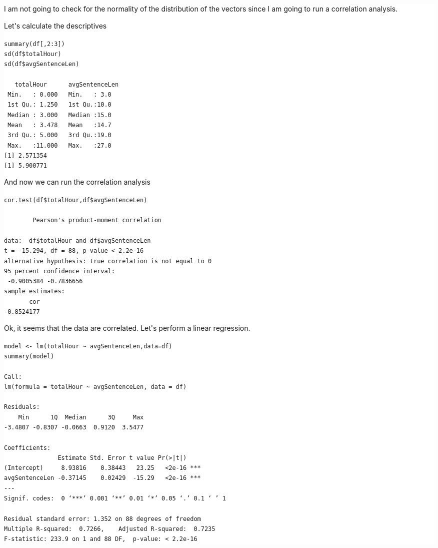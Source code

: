 I am not going to check for the normality of the distribution of the vectors since I am going to run a correlation analysis.

Let's calculate the descriptives

    summary(df[,2:3])
    sd(df$totalHour)
    sd(df$avgSentenceLen)

       totalHour      avgSentenceLen
     Min.   : 0.000   Min.   : 3.0  
     1st Qu.: 1.250   1st Qu.:10.0  
     Median : 3.000   Median :15.0  
     Mean   : 3.478   Mean   :14.7  
     3rd Qu.: 5.000   3rd Qu.:19.0  
     Max.   :11.000   Max.   :27.0
    [1] 2.571354
    [1] 5.900771

And now we can run the correlation analysis

    cor.test(df$totalHour,df$avgSentenceLen)

            Pearson's product-moment correlation
    
    data:  df$totalHour and df$avgSentenceLen
    t = -15.294, df = 88, p-value < 2.2e-16
    alternative hypothesis: true correlation is not equal to 0
    95 percent confidence interval:
     -0.9005384 -0.7836656
    sample estimates:
           cor 
    -0.8524177

Ok, it seems that the data are correlated. Let's perform a linear regression.

    model <- lm(totalHour ~ avgSentenceLen,data=df)
    summary(model)

    Call:
    lm(formula = totalHour ~ avgSentenceLen, data = df)
    
    Residuals:
        Min      1Q  Median      3Q     Max 
    -3.4807 -0.8307 -0.0663  0.9120  3.5477 
    
    Coefficients:
                   Estimate Std. Error t value Pr(>|t|)    
    (Intercept)     8.93816    0.38443   23.25   <2e-16 ***
    avgSentenceLen -0.37145    0.02429  -15.29   <2e-16 ***
    ---
    Signif. codes:  0 ‘***’ 0.001 ‘**’ 0.01 ‘*’ 0.05 ‘.’ 0.1 ‘ ’ 1
    
    Residual standard error: 1.352 on 88 degrees of freedom
    Multiple R-squared:  0.7266,    Adjusted R-squared:  0.7235 
    F-statistic: 233.9 on 1 and 88 DF,  p-value: < 2.2e-16
